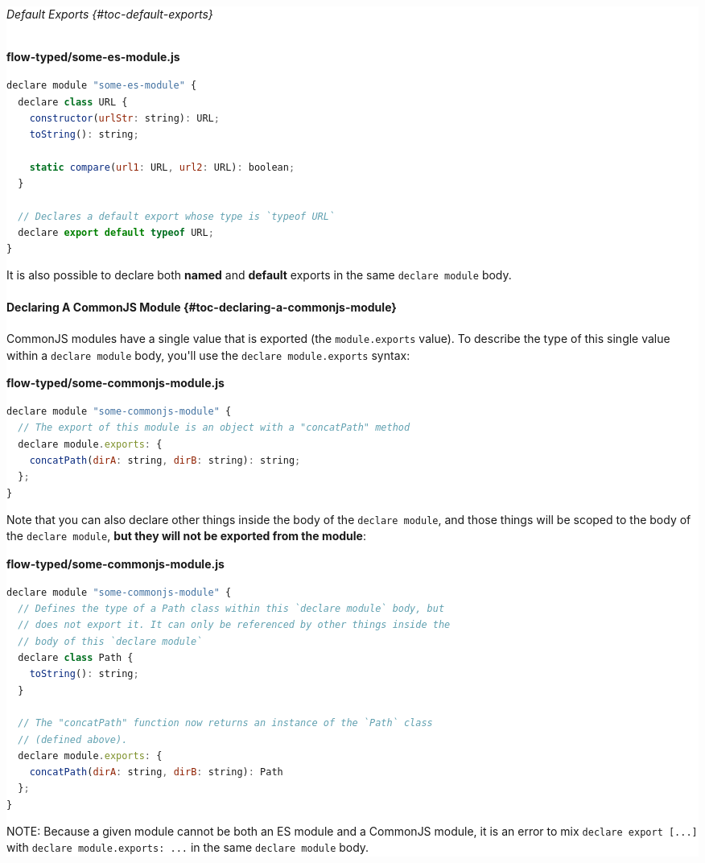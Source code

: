 ```js
```

###### Default Exports {#toc-default-exports}

**flow-typed/some-es-module.js**
```js
declare module "some-es-module" {
  declare class URL {
    constructor(urlStr: string): URL;
    toString(): string;

    static compare(url1: URL, url2: URL): boolean;
  }

  // Declares a default export whose type is `typeof URL`
  declare export default typeof URL;
}
```

It is also possible to declare both **named** and **default** exports in the
same `declare module` body.

#### Declaring A CommonJS Module {#toc-declaring-a-commonjs-module}

CommonJS modules have a single value that is exported (the `module.exports`
value). To describe the type of this single value within a `declare module`
body, you'll use the `declare module.exports` syntax:

**flow-typed/some-commonjs-module.js**
```js
declare module "some-commonjs-module" {
  // The export of this module is an object with a "concatPath" method
  declare module.exports: {
    concatPath(dirA: string, dirB: string): string;
  };
}
```

Note that you can also declare other things inside the body of the
`declare module`, and those things will be scoped to the body of the
`declare module`, **but they will not be exported from the module**:

**flow-typed/some-commonjs-module.js**
```js
declare module "some-commonjs-module" {
  // Defines the type of a Path class within this `declare module` body, but
  // does not export it. It can only be referenced by other things inside the
  // body of this `declare module`
  declare class Path {
    toString(): string;
  }

  // The "concatPath" function now returns an instance of the `Path` class
  // (defined above).
  declare module.exports: {
    concatPath(dirA: string, dirB: string): Path
  };
}
```

NOTE: Because a given module cannot be both an ES module and a CommonJS module,
      it is an error to mix `declare export [...]` with
      `declare module.exports: ...` in the same `declare module` body.
